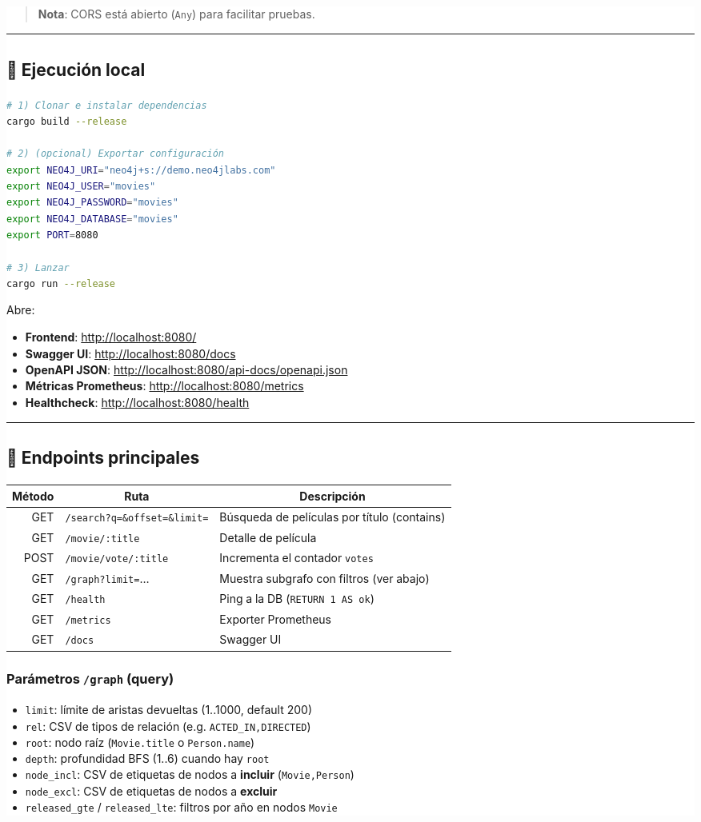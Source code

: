
> **Nota**: CORS está abierto (`Any`) para facilitar pruebas.

---

## 🚀 Ejecución local

```bash
# 1) Clonar e instalar dependencias
cargo build --release

# 2) (opcional) Exportar configuración
export NEO4J_URI="neo4j+s://demo.neo4jlabs.com"
export NEO4J_USER="movies"
export NEO4J_PASSWORD="movies"
export NEO4J_DATABASE="movies"
export PORT=8080

# 3) Lanzar
cargo run --release
```

Abre:

* **Frontend**: [http://localhost:8080/](http://127.0.0.1:8080/index.html)
* **Swagger UI**: [http://localhost:8080/docs](http://localhost:8080/docs)
* **OpenAPI JSON**: [http://localhost:8080/api-docs/openapi.json](http://localhost:8080/api-docs/openapi.json)
* **Métricas Prometheus**: [http://localhost:8080/metrics](http://localhost:8080/metrics)
* **Healthcheck**: [http://localhost:8080/health](http://localhost:8080/health)

---

## 🧭 Endpoints principales

| Método | Ruta                        | Descripción                                 |
| -----: | --------------------------- | ------------------------------------------- |
|    GET | `/search?q=&offset=&limit=` | Búsqueda de películas por título (contains) |
|    GET | `/movie/:title`             | Detalle de película                         |
|   POST | `/movie/vote/:title`        | Incrementa el contador `votes`              |
|    GET | `/graph?limit=`…            | Muestra subgrafo con filtros (ver abajo)    |
|    GET | `/health`                   | Ping a la DB (`RETURN 1 AS ok`)             |
|    GET | `/metrics`                  | Exporter Prometheus                         |
|    GET | `/docs`                     | Swagger UI                                  |

### Parámetros `/graph` (query)

* `limit`: límite de aristas devueltas (1..1000, default 200)
* `rel`: CSV de tipos de relación (e.g. `ACTED_IN,DIRECTED`)
* `root`: nodo raíz (`Movie.title` o `Person.name`)
* `depth`: profundidad BFS (1..6) cuando hay `root`
* `node_incl`: CSV de etiquetas de nodos a **incluir** (`Movie,Person`)
* `node_excl`: CSV de etiquetas de nodos a **excluir**
* `released_gte` / `released_lte`: filtros por año en nodos `Movie`
